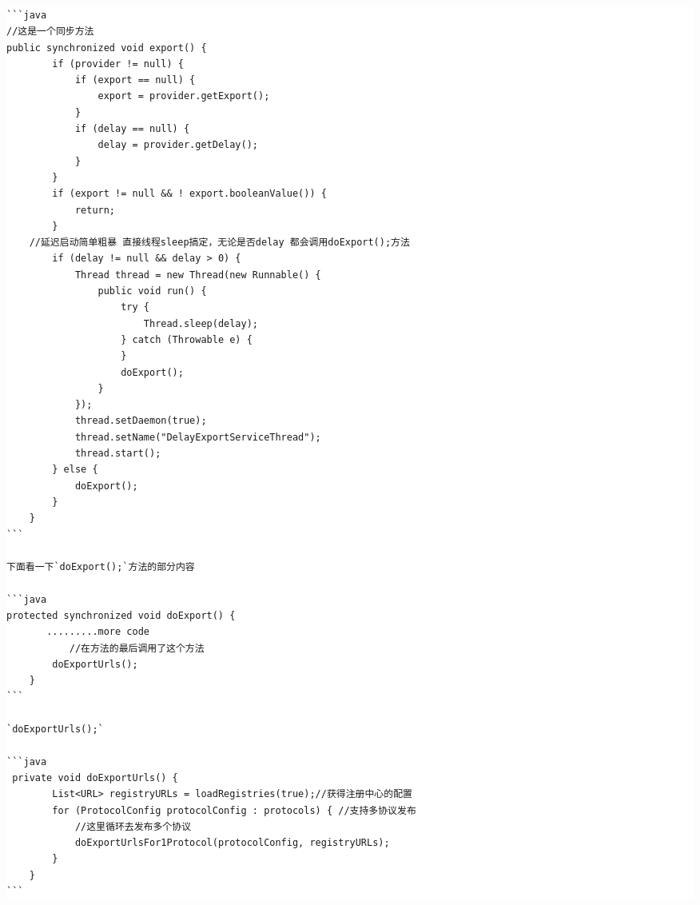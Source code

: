     ```java
    //这是一个同步方法
    public synchronized void export() {
            if (provider != null) {
                if (export == null) {
                    export = provider.getExport();
                }
                if (delay == null) {
                    delay = provider.getDelay();
                }
            }
            if (export != null && ! export.booleanValue()) {
                return;
            }
        //延迟启动简单粗暴 直接线程sleep搞定，无论是否delay 都会调用doExport();方法
            if (delay != null && delay > 0) {
                Thread thread = new Thread(new Runnable() {
                    public void run() {
                        try {
                            Thread.sleep(delay);
                        } catch (Throwable e) {
                        }
                        doExport();
                    }
                });
                thread.setDaemon(true);
                thread.setName("DelayExportServiceThread");
                thread.start();
            } else {
                doExport();
            }
        }
    ```

    下面看一下`doExport();`方法的部分内容

    ```java
    protected synchronized void doExport() {
           .........more code
               //在方法的最后调用了这个方法
            doExportUrls();
        }
    ```

    `doExportUrls();`

    ```java
     private void doExportUrls() {
            List<URL> registryURLs = loadRegistries(true);//获得注册中心的配置
            for (ProtocolConfig protocolConfig : protocols) { //支持多协议发布
                //这里循环去发布多个协议
                doExportUrlsFor1Protocol(protocolConfig, registryURLs);
            }
        }
    ```
